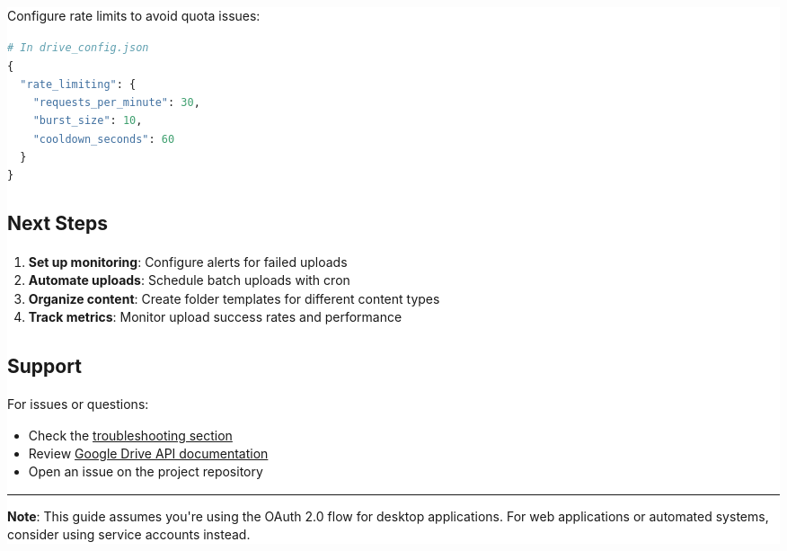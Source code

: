 Configure rate limits to avoid quota issues:
```python
# In drive_config.json
{
  "rate_limiting": {
    "requests_per_minute": 30,
    "burst_size": 10,
    "cooldown_seconds": 60
  }
}
```

## Next Steps

1. **Set up monitoring**: Configure alerts for failed uploads
2. **Automate uploads**: Schedule batch uploads with cron
3. **Organize content**: Create folder templates for different content types
4. **Track metrics**: Monitor upload success rates and performance

## Support

For issues or questions:
- Check the [troubleshooting section](#troubleshooting)
- Review [Google Drive API documentation](https://developers.google.com/drive/api/v3/about-sdk)
- Open an issue on the project repository

---

**Note**: This guide assumes you're using the OAuth 2.0 flow for desktop applications. For web applications or automated systems, consider using service accounts instead.